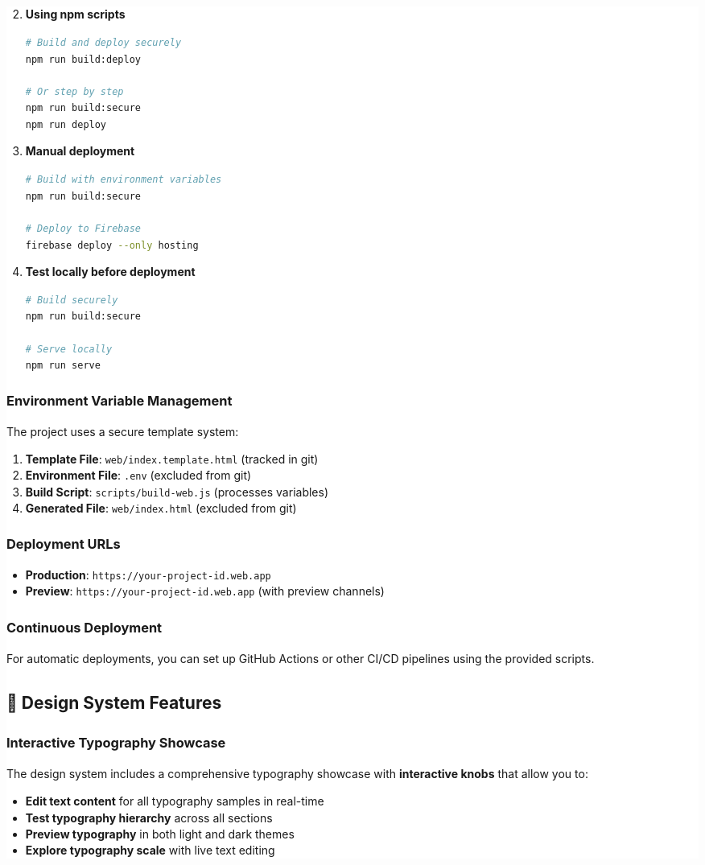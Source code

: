 2. **Using npm scripts**
   ```bash
   # Build and deploy securely
   npm run build:deploy
   
   # Or step by step
   npm run build:secure
   npm run deploy
   ```

3. **Manual deployment**
   ```bash
   # Build with environment variables
   npm run build:secure
   
   # Deploy to Firebase
   firebase deploy --only hosting
   ```

4. **Test locally before deployment**
   ```bash
   # Build securely
   npm run build:secure
   
   # Serve locally
   npm run serve
   ```

### Environment Variable Management

The project uses a secure template system:

1. **Template File**: `web/index.template.html` (tracked in git)
2. **Environment File**: `.env` (excluded from git)
3. **Build Script**: `scripts/build-web.js` (processes variables)
4. **Generated File**: `web/index.html` (excluded from git)

### Deployment URLs
- **Production**: `https://your-project-id.web.app`
- **Preview**: `https://your-project-id.web.app` (with preview channels)

### Continuous Deployment
For automatic deployments, you can set up GitHub Actions or other CI/CD pipelines using the provided scripts.

## 🎨 Design System Features

### Interactive Typography Showcase
The design system includes a comprehensive typography showcase with **interactive knobs** that allow you to:

- **Edit text content** for all typography samples in real-time
- **Test typography hierarchy** across all sections
- **Preview typography** in both light and dark themes
- **Explore typography scale** with live text editing
